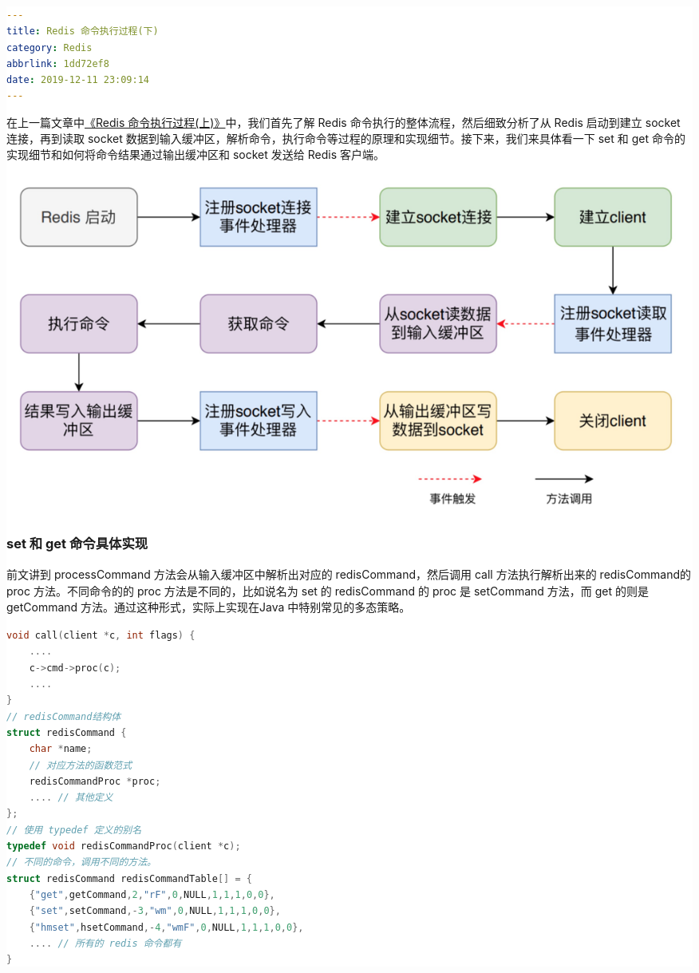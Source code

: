 ```yaml
---
title: Redis 命令执行过程(下)
category: Redis
abbrlink: 1dd72ef8
date: 2019-12-11 23:09:14
---
```


在上一篇文章中[《Redis 命令执行过程(上)》](http://remcarpediem.net/article/4cc1fb9/)中，我们首先了解 Redis 命令执行的整体流程，然后细致分析了从 Redis 启动到建立 socket 连接，再到读取 socket 数据到输入缓冲区，解析命令，执行命令等过程的原理和实现细节。接下来，我们来具体看一下 set 和 get 命令的实现细节和如何将命令结果通过输出缓冲区和 socket 发送给 Redis 客户端。

![](/images/19_1221/1_image1.png)

### set 和 get 命令具体实现

前文讲到 processCommand 方法会从输入缓冲区中解析出对应的 redisCommand，然后调用 call 方法执行解析出来的 redisCommand的 proc 方法。不同命令的的 proc 方法是不同的，比如说名为 set 的 redisCommand 的 proc 是 setCommand 方法，而 get 的则是 getCommand 方法。通过这种形式，实际上实现在Java 中特别常见的多态策略。


```c
void call(client *c, int flags) {
    ....
    c->cmd->proc(c);
    ....
}
// redisCommand结构体
struct redisCommand {
    char *name;
    // 对应方法的函数范式
    redisCommandProc *proc;
    .... // 其他定义
};
// 使用 typedef 定义的别名
typedef void redisCommandProc(client *c);
// 不同的命令，调用不同的方法。
struct redisCommand redisCommandTable[] = {
    {"get",getCommand,2,"rF",0,NULL,1,1,1,0,0},
    {"set",setCommand,-3,"wm",0,NULL,1,1,1,0,0},
    {"hmset",hsetCommand,-4,"wmF",0,NULL,1,1,1,0,0},
    .... // 所有的 redis 命令都有
}
```